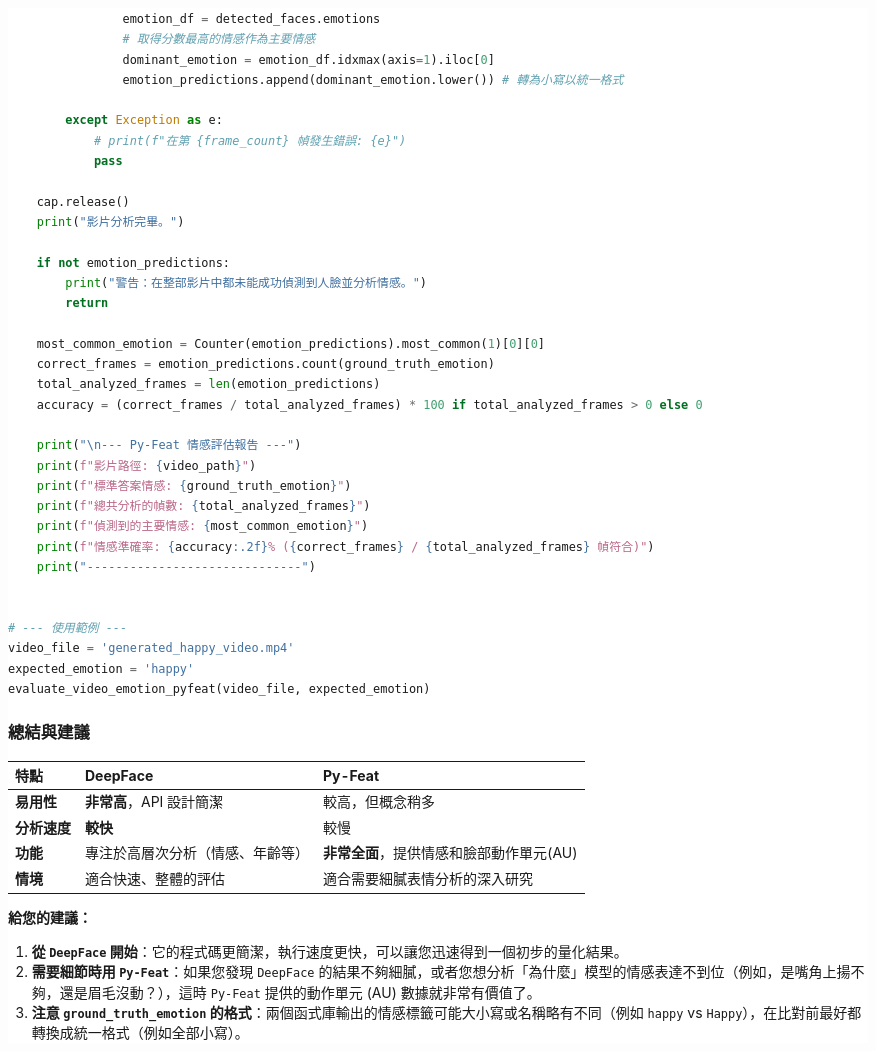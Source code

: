 ```python
                emotion_df = detected_faces.emotions
                # 取得分數最高的情感作為主要情感
                dominant_emotion = emotion_df.idxmax(axis=1).iloc[0]
                emotion_predictions.append(dominant_emotion.lower()) # 轉為小寫以統一格式

        except Exception as e:
            # print(f"在第 {frame_count} 幀發生錯誤: {e}")
            pass
            
    cap.release()
    print("影片分析完畢。")
    
    if not emotion_predictions:
        print("警告：在整部影片中都未能成功偵測到人臉並分析情感。")
        return

    most_common_emotion = Counter(emotion_predictions).most_common(1)[0][0]
    correct_frames = emotion_predictions.count(ground_truth_emotion)
    total_analyzed_frames = len(emotion_predictions)
    accuracy = (correct_frames / total_analyzed_frames) * 100 if total_analyzed_frames > 0 else 0

    print("\n--- Py-Feat 情感評估報告 ---")
    print(f"影片路徑: {video_path}")
    print(f"標準答案情感: {ground_truth_emotion}")
    print(f"總共分析的幀數: {total_analyzed_frames}")
    print(f"偵測到的主要情感: {most_common_emotion}")
    print(f"情感準確率: {accuracy:.2f}% ({correct_frames} / {total_analyzed_frames} 幀符合)")
    print("------------------------------")


# --- 使用範例 ---
video_file = 'generated_happy_video.mp4'
expected_emotion = 'happy'
evaluate_video_emotion_pyfeat(video_file, expected_emotion)
```

### 總結與建議

| 特點 | DeepFace | Py-Feat |
| :--- | :--- | :--- |
| **易用性** | **非常高**，API 設計簡潔 | 較高，但概念稍多 |
| **分析速度** | **較快** | 較慢 |
| **功能** | 專注於高層次分析（情感、年齡等） | **非常全面**，提供情感和臉部動作單元(AU) |
| **情境** | 適合快速、整體的評估 | 適合需要細膩表情分析的深入研究 |

**給您的建議：**

1.  **從 `DeepFace` 開始**：它的程式碼更簡潔，執行速度更快，可以讓您迅速得到一個初步的量化結果。
2.  **需要細節時用 `Py-Feat`**：如果您發現 `DeepFace` 的結果不夠細膩，或者您想分析「為什麼」模型的情感表達不到位（例如，是嘴角上揚不夠，還是眉毛沒動？），這時 `Py-Feat` 提供的動作單元 (AU) 數據就非常有價值了。
3.  **注意 `ground_truth_emotion` 的格式**：兩個函式庫輸出的情感標籤可能大小寫或名稱略有不同（例如 `happy` vs `Happy`），在比對前最好都轉換成統一格式（例如全部小寫）。